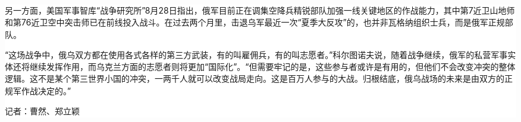 另一方面，美国军事智库“战争研究所”8月28日指出，俄军目前正在调集空降兵精锐部队加强一线关键地区的作战能力，其中第7近卫山地师和第76近卫空中突击师已在前线投入战斗。在过去两个月里，击退乌军最近一次“夏季大反攻”的，也并非瓦格纳组织士兵，而是俄军正规部队。

“这场战争中，俄乌双方都在使用各式各样的第三方武装，有的叫雇佣兵，有的叫志愿者。”科尔图诺夫说，随着战争继续，俄军的私营军事实体还将继续发挥作用，而乌克兰方面的志愿者则将更加“国际化”。“但需要牢记的是，这些参与者或许是有用的，但他们不会改变冲突的整体逻辑。这不是某个第三世界小国的冲突，一两千人就可以改变战局走向。这是百万人参与的大战。归根结底，俄乌战场的未来是由双方的正规军作战决定的。”

记者：曹然、郑立颖

